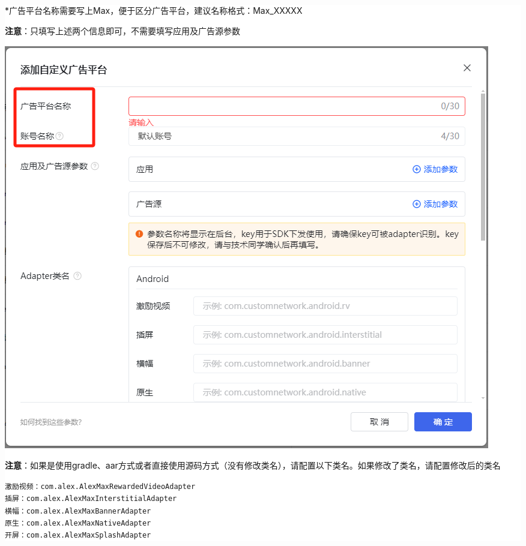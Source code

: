 *广告平台名称需要写上Max，便于区分广告平台，建议名称格式：Max_XXXXX

**注意**：只填写上述两个信息即可，不需要填写应用及广告源参数

![img](img/image2.png)

**注意**：如果是使用gradle、aar方式或者直接使用源码方式（没有修改类名），请配置以下类名。如果修改了类名，请配置修改后的类名

```
激励视频：com.alex.AlexMaxRewardedVideoAdapter
插屏：com.alex.AlexMaxInterstitialAdapter
横幅：com.alex.AlexMaxBannerAdapter
原生：com.alex.AlexMaxNativeAdapter
开屏：com.alex.AlexMaxSplashAdapter
```

